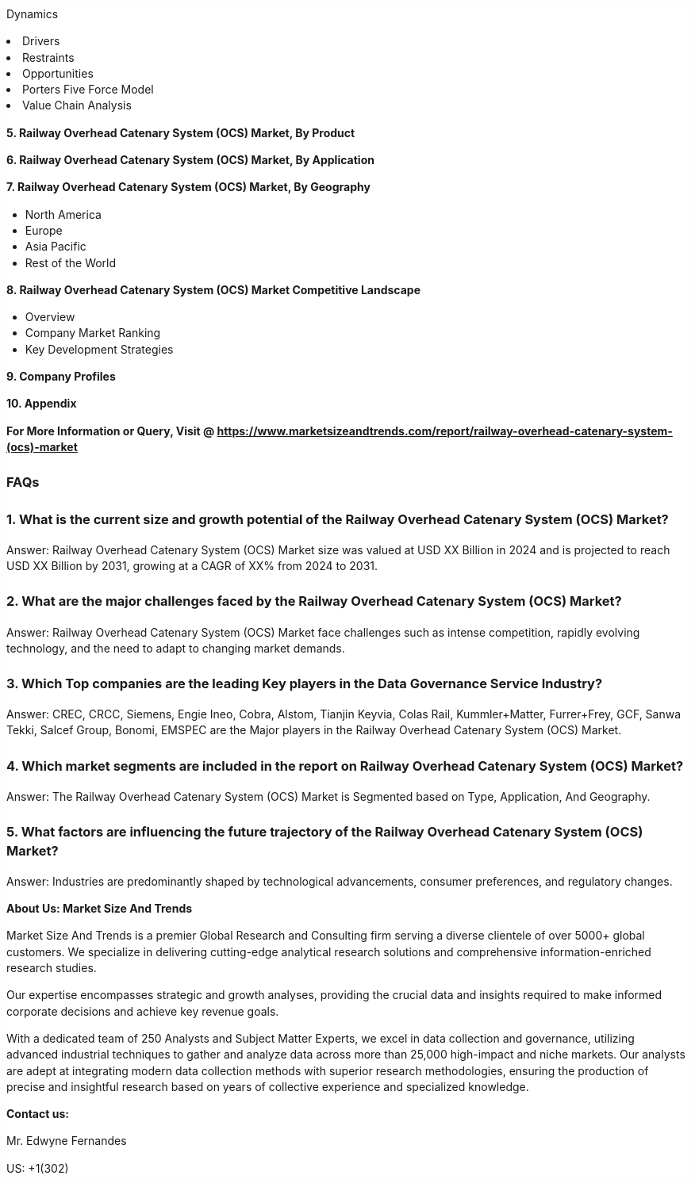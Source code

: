 Dynamics</span></li><li><span class="">Drivers</span></li><li><span class="">Restraints</span></li><li><span class="">Opportunities</span></li><li><span class="">Porters Five Force Model</span></li><li><span class="">Value Chain Analysis</span></li></ul></div><div class="" data-test-id=""><p><strong><span class="">5. Railway Overhead Catenary System (OCS) Market, By Product</span></strong></p></div><div class="" data-test-id=""><p><strong><span class="">6. Railway Overhead Catenary System (OCS) Market, By Application</span></strong></p></div><div class="" data-test-id=""><p><strong><span class="">7. Railway Overhead Catenary System (OCS) Market, By Geography</span></strong></p></div><div class="" data-test-id=""><ul><li><span class="">North America</span></li><li><span class="">Europe</span></li><li><span class="">Asia Pacific</span></li><li><span class="">Rest of the World</span></li></ul></div><div class="" data-test-id=""><p><strong><span class="">8. Railway Overhead Catenary System (OCS) Market Competitive Landscape</span></strong></p></div><div class="" data-test-id=""><ul><li><span class="">Overview</span></li><li><span class="">Company Market Ranking</span></li><li><span class="">Key Development Strategies</span></li></ul></div><div class="" data-test-id=""><p><strong><span class="">9. Company Profiles</span></strong></p></div><div class="" data-test-id=""><p><strong><span class="">10. Appendix</span></strong></p></div><div class="" data-test-id=""><p><strong><span class="">For More Information or Query, Visit @ <a href="https://www.marketsizeandtrends.com/report/railway-overhead-catenary-system-(ocs)-market" target="_blank">https://www.marketsizeandtrends.com/report/railway-overhead-catenary-system-(ocs)-market</a></span></strong></p></div><div class="" data-test-id=""><div class="article-main__content" data-test-id="publishing-text-block"><h3><strong><span class="">FAQs</span></strong></h3></div><div class="article-main__content" data-test-id="publishing-text-block"><h3><span class="">1. What is the current size and growth potential of the Railway Overhead Catenary System (OCS) Market?</span></h3></div><div class="article-main__content" data-test-id="publishing-text-block"><p><span class="font-[700]">Answer</span><span class="">: Railway Overhead Catenary System (OCS) Market size was valued at USD XX Billion in 2024 and is projected to reach USD XX Billion by 2031, growing at a CAGR of XX% from 2024 to 2031.</span></p></div><div class="article-main__content" data-test-id="publishing-text-block"><h3><span class="">2. What are the major challenges faced by the Railway Overhead Catenary System (OCS) Market?</span></h3></div><div class="article-main__content" data-test-id="publishing-text-block"><p><span class="font-[700]">Answer</span><span class="">: Railway Overhead Catenary System (OCS) Market face challenges such as intense competition, rapidly evolving technology, and the need to adapt to changing market demands.</span></p></div><div class="article-main__content" data-test-id="publishing-text-block"><h3><span class="">3. Which Top companies are the leading Key players in the Data Governance Service Industry?</span></h3></div><div class="article-main__content" data-test-id="publishing-text-block"><p><span class="font-[700]">Answer</span><span class="">: CREC, CRCC, Siemens, Engie Ineo, Cobra, Alstom, Tianjin Keyvia, Colas Rail, Kummler+Matter, Furrer+Frey, GCF, Sanwa Tekki, Salcef Group, Bonomi, EMSPEC are the Major players in the Railway Overhead Catenary System (OCS) Market.</span></p></div><div class="article-main__content" data-test-id="publishing-text-block"><h3><span class="">4. Which market segments are included in the report on Railway Overhead Catenary System (OCS) Market?</span></h3></div><div class="article-main__content" data-test-id="publishing-text-block"><p><span class="font-[700]">Answer</span><span class="">: The Railway Overhead Catenary System (OCS) Market is Segmented based on Type, Application, And Geography.</span></p></div><div class="article-main__content" data-test-id="publishing-text-block"><h3><span class="">5. What factors are influencing the future trajectory of the Railway Overhead Catenary System (OCS) Market?</span></h3></div><div class="article-main__content" data-test-id="publishing-text-block"><p><span class="font-[700]">Answer:</span><span class="">&nbsp;Industries are predominantly shaped by technological advancements, consumer preferences, and regulatory changes.</span></p></div><p><strong><span class="">About Us: Market Size And Trends</span></strong></p></div><div class="" data-test-id=""><p><span class="">Market Size And Trends is a premier Global Research and Consulting firm serving a diverse clientele of over 5000+ global customers. We specialize in delivering cutting-edge analytical research solutions and comprehensive information-enriched research studies.</span></p></div><div class="" data-test-id=""><p><span class="">Our expertise encompasses strategic and growth analyses, providing the crucial data and insights required to make informed corporate decisions and achieve key revenue goals.</span></p></div><div class="" data-test-id=""><p><span class="">With a dedicated team of 250 Analysts and Subject Matter Experts, we excel in data collection and governance, utilizing advanced industrial techniques to gather and analyze data across more than 25,000 high-impact and niche markets. Our analysts are adept at integrating modern data collection methods with superior research methodologies, ensuring the production of precise and insightful research based on years of collective experience and specialized knowledge.</span></p></div><div class="" data-test-id=""><p><strong><span class="">Contact us:</span></strong></p></div><div class="" data-test-id=""><p><span class="">Mr. Edwyne Fernandes</span></p></div><div class="" data-test-id=""><p><span class="">US: +1(302)